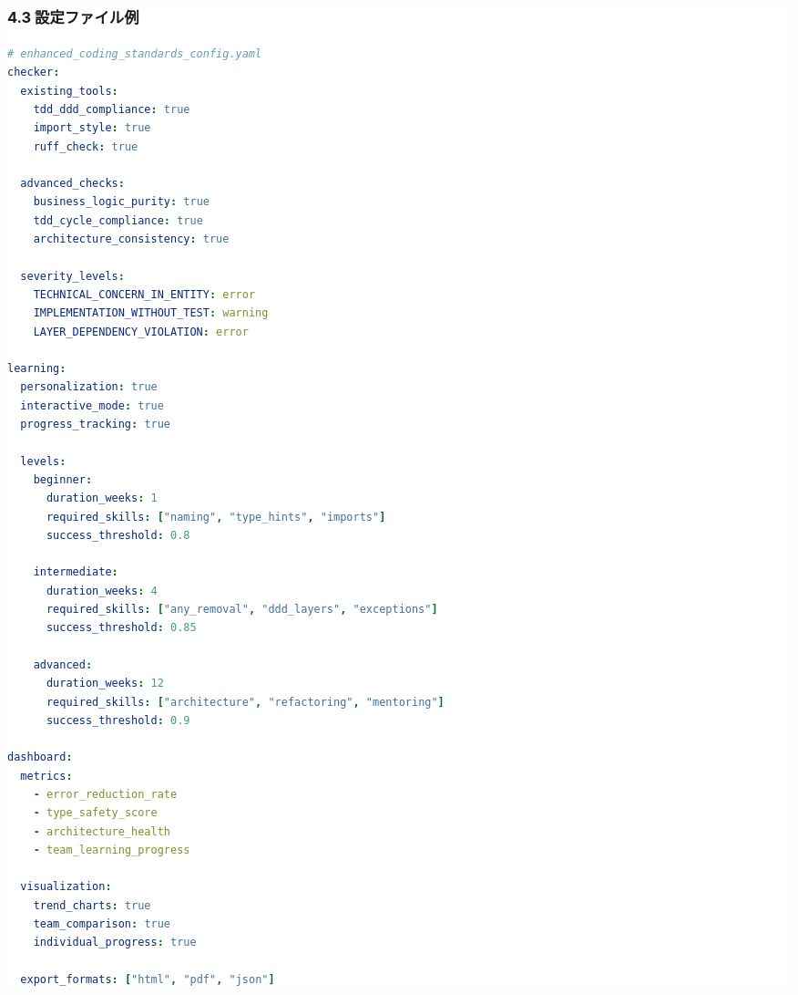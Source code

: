 ### 4.3 設定ファイル例

```yaml
# enhanced_coding_standards_config.yaml
checker:
  existing_tools:
    tdd_ddd_compliance: true
    import_style: true
    ruff_check: true

  advanced_checks:
    business_logic_purity: true
    tdd_cycle_compliance: true
    architecture_consistency: true

  severity_levels:
    TECHNICAL_CONCERN_IN_ENTITY: error
    IMPLEMENTATION_WITHOUT_TEST: warning
    LAYER_DEPENDENCY_VIOLATION: error

learning:
  personalization: true
  interactive_mode: true
  progress_tracking: true

  levels:
    beginner:
      duration_weeks: 1
      required_skills: ["naming", "type_hints", "imports"]
      success_threshold: 0.8

    intermediate:
      duration_weeks: 4
      required_skills: ["any_removal", "ddd_layers", "exceptions"]
      success_threshold: 0.85

    advanced:
      duration_weeks: 12
      required_skills: ["architecture", "refactoring", "mentoring"]
      success_threshold: 0.9

dashboard:
  metrics:
    - error_reduction_rate
    - type_safety_score
    - architecture_health
    - team_learning_progress

  visualization:
    trend_charts: true
    team_comparison: true
    individual_progress: true

  export_formats: ["html", "pdf", "json"]
```
